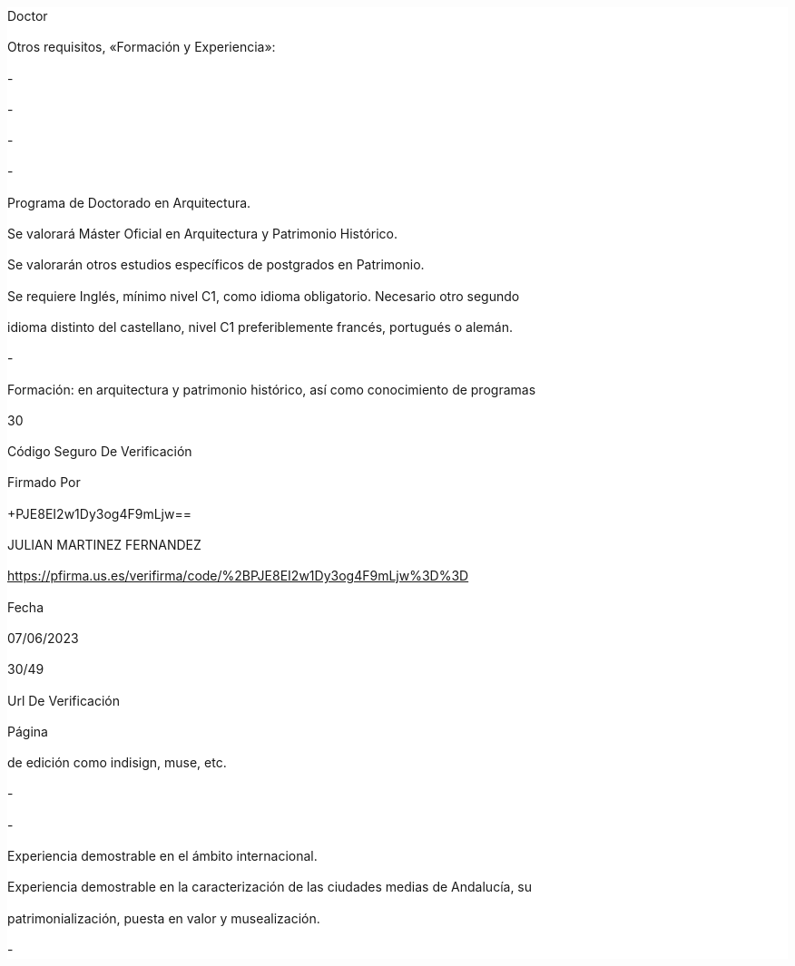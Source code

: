 Doctor

Otros requisitos, «Formación y Experiencia»:

\-

\-

\-

\-

Programa de Doctorado en Arquitectura.

Se valorará Máster Oficial en Arquitectura y Patrimonio Histórico.

Se valorarán otros estudios específicos de postgrados en Patrimonio.

Se requiere Inglés, mínimo nivel C1, como idioma obligatorio. Necesario otro segundo

idioma distinto del castellano, nivel C1 preferiblemente francés, portugués o alemán.

\-

Formación: en arquitectura y patrimonio histórico, así como conocimiento de programas

30

Código Seguro De Verificación

Firmado Por

+PJE8EI2w1Dy3og4F9mLjw==

JULIAN MARTINEZ FERNANDEZ

<https://pfirma.us.es/verifirma/code/%2BPJE8EI2w1Dy3og4F9mLjw%3D%3D>

Fecha

07/06/2023

30/49

Url De Verificación

Página



<a name="br31"></a> 

de edición como indisign, muse, etc.

\-

\-

Experiencia demostrable en el ámbito internacional.

Experiencia demostrable en la caracterización de las ciudades medias de Andalucía, su

patrimonialización, puesta en valor y musealización.

\-
